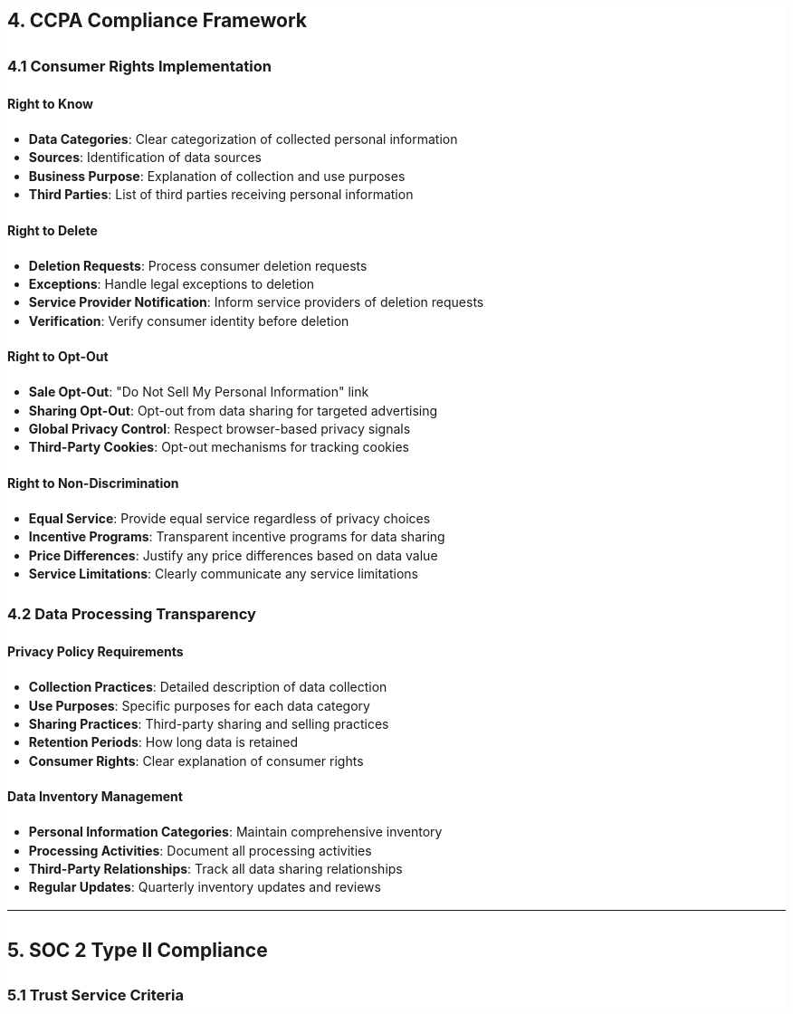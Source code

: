
## 4. CCPA Compliance Framework

### 4.1 Consumer Rights Implementation

#### Right to Know
- **Data Categories**: Clear categorization of collected personal information
- **Sources**: Identification of data sources
- **Business Purpose**: Explanation of collection and use purposes
- **Third Parties**: List of third parties receiving personal information

#### Right to Delete
- **Deletion Requests**: Process consumer deletion requests
- **Exceptions**: Handle legal exceptions to deletion
- **Service Provider Notification**: Inform service providers of deletion requests
- **Verification**: Verify consumer identity before deletion

#### Right to Opt-Out
- **Sale Opt-Out**: "Do Not Sell My Personal Information" link
- **Sharing Opt-Out**: Opt-out from data sharing for targeted advertising
- **Global Privacy Control**: Respect browser-based privacy signals
- **Third-Party Cookies**: Opt-out mechanisms for tracking cookies

#### Right to Non-Discrimination
- **Equal Service**: Provide equal service regardless of privacy choices
- **Incentive Programs**: Transparent incentive programs for data sharing
- **Price Differences**: Justify any price differences based on data value
- **Service Limitations**: Clearly communicate any service limitations

### 4.2 Data Processing Transparency

#### Privacy Policy Requirements
- **Collection Practices**: Detailed description of data collection
- **Use Purposes**: Specific purposes for each data category
- **Sharing Practices**: Third-party sharing and selling practices
- **Retention Periods**: How long data is retained
- **Consumer Rights**: Clear explanation of consumer rights

#### Data Inventory Management
- **Personal Information Categories**: Maintain comprehensive inventory
- **Processing Activities**: Document all processing activities
- **Third-Party Relationships**: Track all data sharing relationships
- **Regular Updates**: Quarterly inventory updates and reviews

---

## 5. SOC 2 Type II Compliance

### 5.1 Trust Service Criteria
